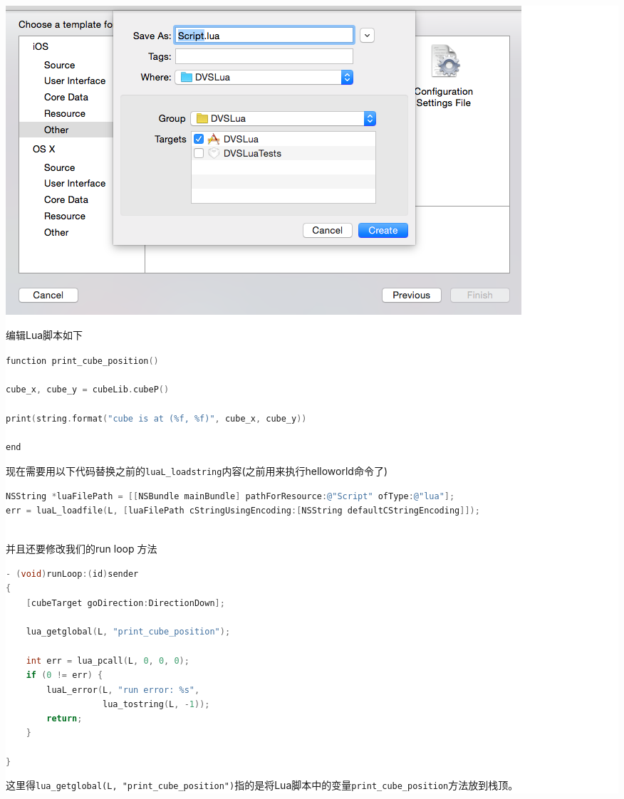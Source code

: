 ![](https://github.com/devshen/devshen.github.io/raw/master/img/2015-01-30-Use_Lua_in_iOS/CreateLua-2.png)

编辑Lua脚本如下

```c
function print_cube_position()

cube_x, cube_y = cubeLib.cubeP()

print(string.format("cube is at (%f, %f)", cube_x, cube_y))

end
```

现在需要用以下代码替换之前的```luaL_loadstring```内容(之前用来执行helloworld命令了)

```objective-c
NSString *luaFilePath = [[NSBundle mainBundle] pathForResource:@"Script" ofType:@"lua"];
err = luaL_loadfile(L, [luaFilePath cStringUsingEncoding:[NSString defaultCStringEncoding]]);
	
```
并且还要修改我们的run loop 方法

```objective-c
- (void)runLoop:(id)sender
{
	[cubeTarget goDirection:DirectionDown];
	
	lua_getglobal(L, "print_cube_position");
	
	int err = lua_pcall(L, 0, 0, 0);
	if (0 != err) {
		luaL_error(L, "run error: %s",
				   lua_tostring(L, -1));
		return;
	}
	
}
```
这里得```lua_getglobal(L, "print_cube_position")```指的是将Lua脚本中的变量```print_cube_position```方法放到栈顶。
